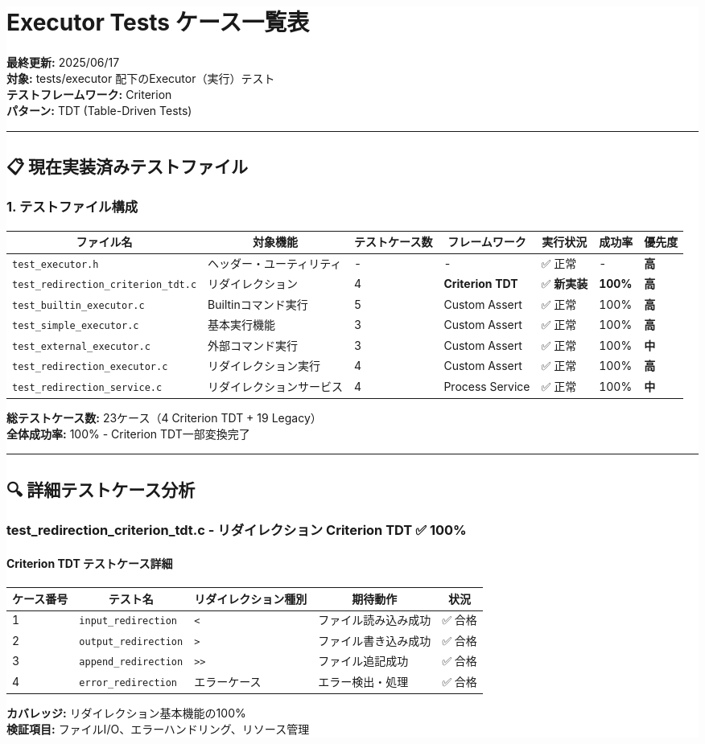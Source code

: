 # Executor Tests ケース一覧表

**最終更新:** 2025/06/17  
**対象:** tests/executor 配下のExecutor（実行）テスト  
**テストフレームワーク:** Criterion  
**パターン:** TDT (Table-Driven Tests)

---

## 📋 現在実装済みテストファイル

### 1. テストファイル構成

| ファイル名 | 対象機能 | テストケース数 | フレームワーク | 実行状況 | 成功率 | 優先度 |
|-----------|----------|---------------|---------------|----------|--------|--------|
| `test_executor.h` | ヘッダー・ユーティリティ | - | - | ✅ 正常 | - | **高** |
| `test_redirection_criterion_tdt.c` | リダイレクション | 4 | **Criterion TDT** | ✅ **新実装** | **100%** | **高** |
| `test_builtin_executor.c` | Builtinコマンド実行 | 5 | Custom Assert | ✅ 正常 | 100% | **高** |
| `test_simple_executor.c` | 基本実行機能 | 3 | Custom Assert | ✅ 正常 | 100% | **高** |
| `test_external_executor.c` | 外部コマンド実行 | 3 | Custom Assert | ✅ 正常 | 100% | **中** |
| `test_redirection_executor.c` | リダイレクション実行 | 4 | Custom Assert | ✅ 正常 | 100% | **高** |
| `test_redirection_service.c` | リダイレクションサービス | 4 | Process Service | ✅ 正常 | 100% | **中** |

**総テストケース数:** 23ケース（4 Criterion TDT + 19 Legacy）  
**全体成功率:** 100% - Criterion TDT一部変換完了

---

## 🔍 詳細テストケース分析

### **test_redirection_criterion_tdt.c** - リダイレクション Criterion TDT ✅ 100%

#### **Criterion TDT テストケース詳細**

| ケース番号 | テスト名 | リダイレクション種別 | 期待動作 | 状況 |
|-----------|----------|-------------------|----------|------|
| 1 | `input_redirection` | `<` | ファイル読み込み成功 | ✅ 合格 |
| 2 | `output_redirection` | `>` | ファイル書き込み成功 | ✅ 合格 |
| 3 | `append_redirection` | `>>` | ファイル追記成功 | ✅ 合格 |
| 4 | `error_redirection` | エラーケース | エラー検出・処理 | ✅ 合格 |

**カバレッジ:** リダイレクション基本機能の100%  
**検証項目:** ファイルI/O、エラーハンドリング、リソース管理
